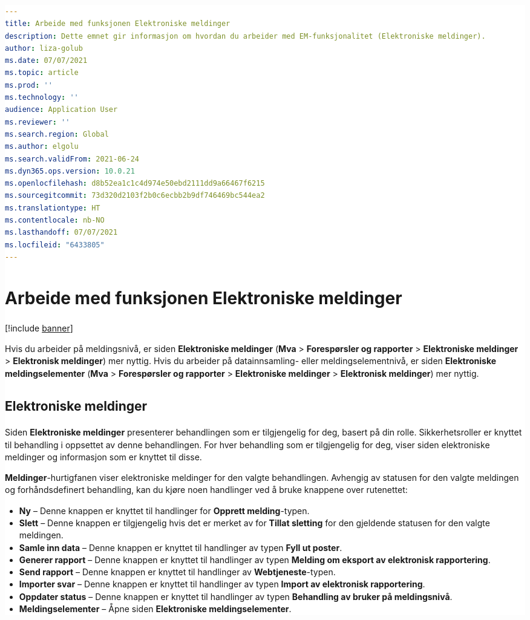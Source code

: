 ```yaml
---
title: Arbeide med funksjonen Elektroniske meldinger
description: Dette emnet gir informasjon om hvordan du arbeider med EM-funksjonalitet (Elektroniske meldinger).
author: liza-golub
ms.date: 07/07/2021
ms.topic: article
ms.prod: ''
ms.technology: ''
audience: Application User
ms.reviewer: ''
ms.search.region: Global
ms.author: elgolu
ms.search.validFrom: 2021-06-24
ms.dyn365.ops.version: 10.0.21
ms.openlocfilehash: d8b52ea1c1c4d974e50ebd2111dd9a66467f6215
ms.sourcegitcommit: 73d320d2103f2b0c6ecbb2b9df746469bc544ea2
ms.translationtype: HT
ms.contentlocale: nb-NO
ms.lasthandoff: 07/07/2021
ms.locfileid: "6433805"
---
```

# <a name="work-with-the-electronic-messages-functionality"></a>Arbeide med funksjonen Elektroniske meldinger

[!include [banner](../includes/banner.md)]

Hvis du arbeider på meldingsnivå, er siden **Elektroniske meldinger** (**Mva** \> **Forespørsler og rapporter** \> **Elektroniske meldinger** \> **Elektronisk meldinger**) mer nyttig. Hvis du arbeider på datainnsamling- eller meldingselementnivå, er siden **Elektroniske meldingselementer** (**Mva** \> **Forespørsler og rapporter** \> **Elektroniske meldinger** \> **Elektronisk meldinger**) mer nyttig.

## <a name="electronic-messages"></a>Elektroniske meldinger

Siden **Elektroniske meldinger** presenterer behandlingen som er tilgjengelig for deg, basert på din rolle. Sikkerhetsroller er knyttet til behandling i oppsettet av denne behandlingen. For hver behandling som er tilgjengelig for deg, viser siden elektroniske meldinger og informasjon som er knyttet til disse.

**Meldinger**-hurtigfanen viser elektroniske meldinger for den valgte behandlingen. Avhengig av statusen for den valgte meldingen og forhåndsdefinert behandling, kan du kjøre noen handlinger ved å bruke knappene over rutenettet:

- **Ny** – Denne knappen er knyttet til handlinger for **Opprett melding**-typen.
- **Slett** – Denne knappen er tilgjengelig hvis det er merket av for **Tillat sletting** for den gjeldende statusen for den valgte meldingen.
- **Samle inn data** – Denne knappen er knyttet til handlinger av typen **Fyll ut poster**.
- **Generer rapport** – Denne knappen er knyttet til handlinger av typen **Melding om eksport av elektronisk rapportering**.
- **Send rapport** – Denne knappen er knyttet til handlinger av **Webtjeneste**-typen.
- **Importer svar** – Denne knappen er knyttet til handlinger av typen **Import av elektronisk rapportering**.
- **Oppdater status** – Denne knappen er knyttet til handlinger av typen **Behandling av bruker på meldingsnivå**.
- **Meldingselementer** – Åpne siden **Elektroniske meldingselementer**.
